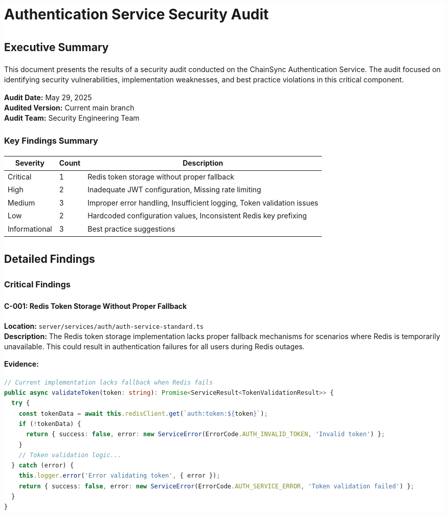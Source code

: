 # Authentication Service Security Audit

## Executive Summary

This document presents the results of a security audit conducted on the ChainSync Authentication Service. The audit focused on identifying security vulnerabilities, implementation weaknesses, and best practice violations in this critical component.

**Audit Date:** May 29, 2025  
**Audited Version:** Current main branch  
**Audit Team:** Security Engineering Team  

### Key Findings Summary

| Severity | Count | Description |
|----------|-------|-------------|
| Critical | 1 | Redis token storage without proper fallback |
| High | 2 | Inadequate JWT configuration, Missing rate limiting |
| Medium | 3 | Improper error handling, Insufficient logging, Token validation issues |
| Low | 2 | Hardcoded configuration values, Inconsistent Redis key prefixing |
| Informational | 3 | Best practice suggestions |

## Detailed Findings

### Critical Findings

#### C-001: Redis Token Storage Without Proper Fallback

**Location:** `server/services/auth/auth-service-standard.ts`  
**Description:** The Redis token storage implementation lacks proper fallback mechanisms for scenarios where Redis is temporarily unavailable. This could result in authentication failures for all users during Redis outages.

**Evidence:**
```typescript
// Current implementation lacks fallback when Redis fails
public async validateToken(token: string): Promise<ServiceResult<TokenValidationResult>> {
  try {
    const tokenData = await this.redisClient.get(`auth:token:${token}`);
    if (!tokenData) {
      return { success: false, error: new ServiceError(ErrorCode.AUTH_INVALID_TOKEN, 'Invalid token') };
    }
    // Token validation logic...
  } catch (error) {
    this.logger.error('Error validating token', { error });
    return { success: false, error: new ServiceError(ErrorCode.AUTH_SERVICE_ERROR, 'Token validation failed') };
  }
}
```
